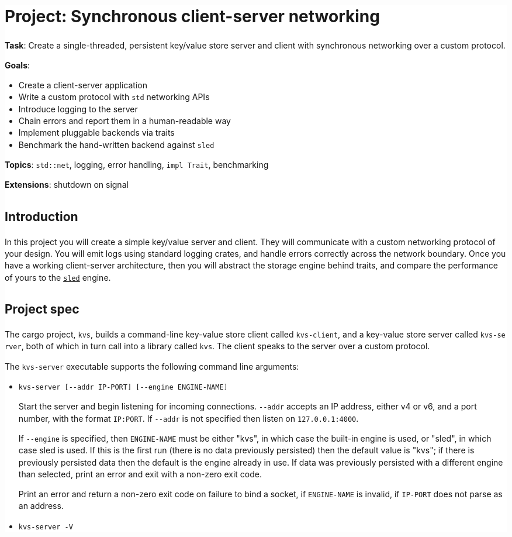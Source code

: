 # Project: Synchronous client-server networking

**Task**: Create a single-threaded, persistent key/value store server and client
with synchronous networking over a custom protocol.

**Goals**:

- Create a client-server application
- Write a custom protocol with `std` networking APIs
- Introduce logging to the server
- Chain errors and report them in a human-readable way
- Implement pluggable backends via traits
- Benchmark the hand-written backend against `sled`

**Topics**: `std::net`, logging, error handling, `impl Trait`, benchmarking

**Extensions**: shutdown on signal


## Introduction

In this project you will create a simple key/value server and client. They will
communicate with a custom networking protocol of your design. You will emit logs
using standard logging crates, and handle errors correctly across the network
boundary. Once you have a working client-server architecture,
then you will abstract the storage engine behind traits, and compare
the performance of yours to the [`sled`] engine.

## Project spec

The cargo project, `kvs`, builds a command-line key-value store client called
`kvs-client`, and a key-value store server called `kvs-server`, both of which in
turn call into a library called `kvs`. The client speaks to the server over
a custom protocol.

The `kvs-server` executable supports the following command line arguments:

- `kvs-server [--addr IP-PORT] [--engine ENGINE-NAME]`

  Start the server and begin listening for incoming connections. `--addr`
  accepts an IP address, either v4 or v6, and a port number, with the format
  `IP:PORT`. If `--addr` is not specified then listen on `127.0.0.1:4000`.

  If `--engine` is specified, then `ENGINE-NAME` must be either "kvs", in which
  case the built-in engine is used, or "sled", in which case sled is used. If
  this is the first run (there is no data previously persisted) then the default
  value is "kvs"; if there is previously persisted data then the default is the
  engine already in use. If data was previously persisted with a different
  engine than selected, print an error and exit with a non-zero exit code.

  Print an error and return a non-zero exit code on failure to bind a socket, if
  `ENGINE-NAME` is invalid, if `IP-PORT` does not parse as an address.

- `kvs-server -V`


[`sled`]: https://github.com/spacejam/sled
[`log`]: https://docs.rs/log/
[`slog`]: https://docs.rs/slog/
[http]: https://en.wikipedia.org/wiki/Hypertext_Transfer_Protocol#Example_session
[ycsb]: https://github.com/brianfrankcooper/YCSB
[sysbench]: https://github.com/akopytov/sysbench
[tb]: https://doc.rust-lang.org/stable/unstable-book/library-features/test.html
[tc]: https://doc.rust-lang.org/stable/test/index.html
[criterion]: https://docs.rs/criterion
[pb]: https://bheisler.github.io/criterion.rs/book/user_guide/benchmarking_with_inputs.html